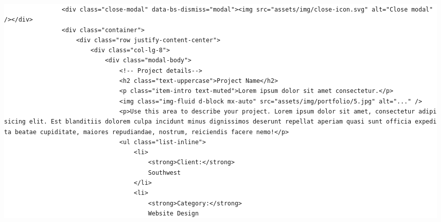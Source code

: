                     <div class="close-modal" data-bs-dismiss="modal"><img src="assets/img/close-icon.svg" alt="Close modal" /></div>
                    <div class="container">
                        <div class="row justify-content-center">
                            <div class="col-lg-8">
                                <div class="modal-body">
                                    <!-- Project details-->
                                    <h2 class="text-uppercase">Project Name</h2>
                                    <p class="item-intro text-muted">Lorem ipsum dolor sit amet consectetur.</p>
                                    <img class="img-fluid d-block mx-auto" src="assets/img/portfolio/5.jpg" alt="..." />
                                    <p>Use this area to describe your project. Lorem ipsum dolor sit amet, consectetur adipisicing elit. Est blanditiis dolorem culpa incidunt minus dignissimos deserunt repellat aperiam quasi sunt officia expedita beatae cupiditate, maiores repudiandae, nostrum, reiciendis facere nemo!</p>
                                    <ul class="list-inline">
                                        <li>
                                            <strong>Client:</strong>
                                            Southwest
                                        </li>
                                        <li>
                                            <strong>Category:</strong>
                                            Website Design